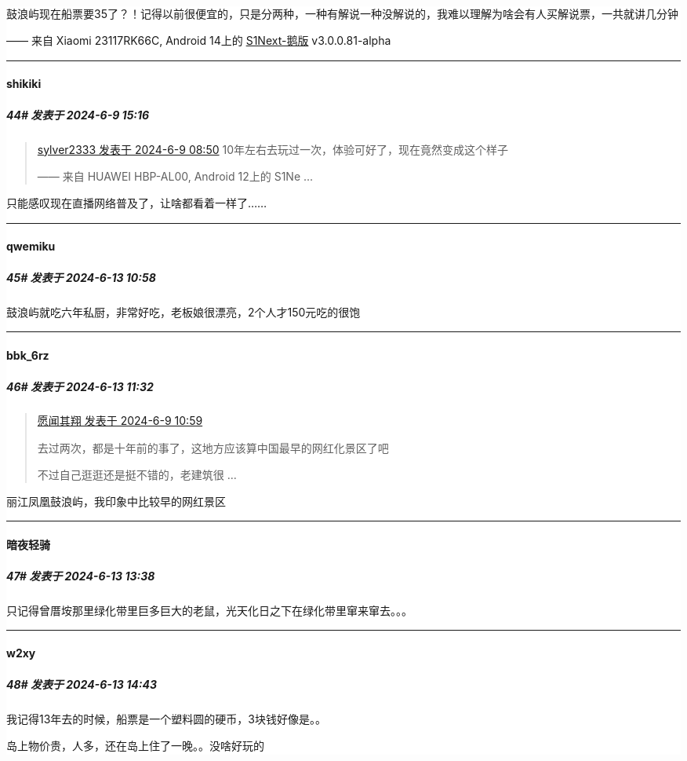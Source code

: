 鼓浪屿现在船票要35了？！记得以前很便宜的，只是分两种，一种有解说一种没解说的，我难以理解为啥会有人买解说票，一共就讲几分钟

—— 来自 Xiaomi 23117RK66C, Android 14上的 [S1Next-鹅版](https://github.com/ykrank/S1-Next/releases) v3.0.0.81-alpha


*****

####  shikiki  
##### 44#       发表于 2024-6-9 15:16

<blockquote><a href="httphttps://bbs.saraba1st.com/2b/forum.php?mod=redirect&amp;goto=findpost&amp;pid=65163767&amp;ptid=2186788" target="_blank">sylver2333 发表于 2024-6-9 08:50</a>
10年左右去玩过一次，体验可好了，现在竟然变成这个样子

—— 来自 HUAWEI HBP-AL00, Android 12上的 S1Ne ...</blockquote>
只能感叹现在直播网络普及了，让啥都看着一样了……

*****

####  qwemiku  
##### 45#       发表于 2024-6-13 10:58

鼓浪屿就吃六年私厨，非常好吃，老板娘很漂亮，2个人才150元吃的很饱


*****

####  bbk_6rz  
##### 46#       发表于 2024-6-13 11:32

<blockquote><a href="httphttps://bbs.saraba1st.com/2b/forum.php?mod=redirect&amp;goto=findpost&amp;pid=65164823&amp;ptid=2186788" target="_blank">愿闻其翔 发表于 2024-6-9 10:59</a>

去过两次，都是十年前的事了，这地方应该算中国最早的网红化景区了吧

不过自己逛逛还是挺不错的，老建筑很 ...</blockquote>
丽江凤凰鼓浪屿，我印象中比较早的网红景区


*****

####  暗夜轻骑  
##### 47#       发表于 2024-6-13 13:38

只记得曾厝垵那里绿化带里巨多巨大的老鼠，光天化日之下在绿化带里窜来窜去。。。


*****

####  w2xy  
##### 48#       发表于 2024-6-13 14:43

我记得13年去的时候，船票是一个塑料圆的硬币，3块钱好像是。。

岛上物价贵，人多，还在岛上住了一晚。。没啥好玩的

